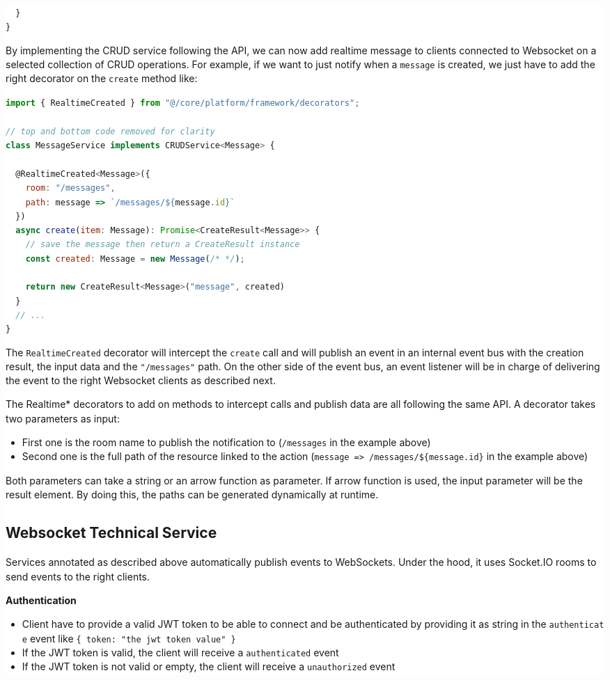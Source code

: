 ```javascript
  }
}
```

By implementing the CRUD service following the API, we can now add realtime message to clients connected to Websocket on a selected collection of CRUD operations. For example, if we want to just notify when a `message` is created, we just have to add the right decorator on the `create` method like:

```javascript
import { RealtimeCreated } from "@/core/platform/framework/decorators";

// top and bottom code removed for clarity
class MessageService implements CRUDService<Message> {

  @RealtimeCreated<Message>({
    room: "/messages",
    path: message => `/messages/${message.id}`
  })
  async create(item: Message): Promise<CreateResult<Message>> {
    // save the message then return a CreateResult instance
    const created: Message = new Message(/* */);

    return new CreateResult<Message>("message", created)
  }
  // ...
}
```

The `RealtimeCreated` decorator will intercept the `create` call and will publish an event in an internal event bus with the creation result, the input data and the `"/messages"` path. On the other side of the event bus, an event listener will be in charge of delivering the event to the right Websocket clients as described next.

The Realtime\* decorators to add on methods to intercept calls and publish data are all following the same API. A decorator takes two parameters as input:

* First one is the room name to publish the notification to \(`/messages` in the example above\)
* Second one is the full path of the resource linked to the action \(`message => /messages/${message.id}` in the example above\)

Both parameters can take a string or an arrow function as parameter. If arrow function is used, the input parameter will be the result element. By doing this, the paths can be generated dynamically at runtime.

## **Websocket Technical Service**

Services annotated as described above automatically publish events to WebSockets. Under the hood, it uses Socket.IO rooms to send events to the right clients.

**Authentication**

* Client have to provide a valid JWT token to be able to connect and be authenticated by providing it as string in the `authenticate` event like `{ token: "the jwt token value" }`
* If the JWT token is valid, the client will receive a `authenticated` event
* If the JWT token is not valid or empty, the client will receive a `unauthorized` event
